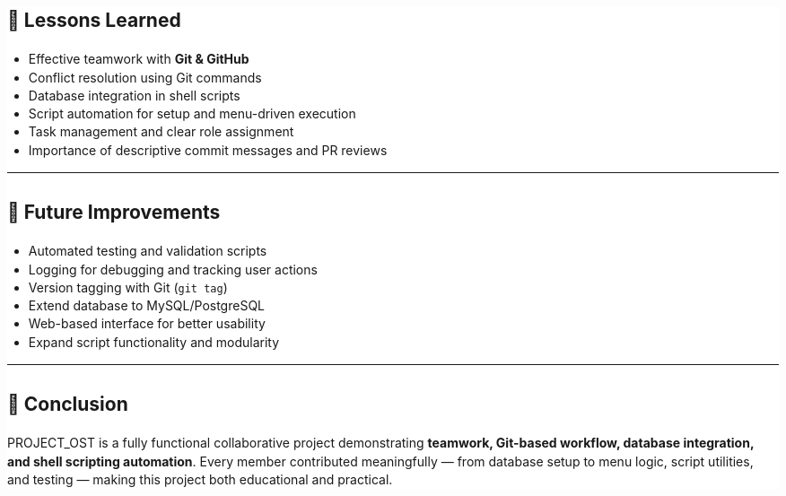 
## 🧭 Lessons Learned

* Effective teamwork with **Git & GitHub**
* Conflict resolution using Git commands
* Database integration in shell scripts
* Script automation for setup and menu-driven execution
* Task management and clear role assignment
* Importance of descriptive commit messages and PR reviews

---

## 📅 Future Improvements

* Automated testing and validation scripts
* Logging for debugging and tracking user actions
* Version tagging with Git (`git tag`)
* Extend database to MySQL/PostgreSQL
* Web-based interface for better usability
* Expand script functionality and modularity

---

## 🏁 Conclusion

PROJECT_OST is a fully functional collaborative project demonstrating **teamwork, Git-based workflow, database integration, and shell scripting automation**.
Every member contributed meaningfully — from database setup to menu logic, script utilities, and testing — making this project both educational and practical.


